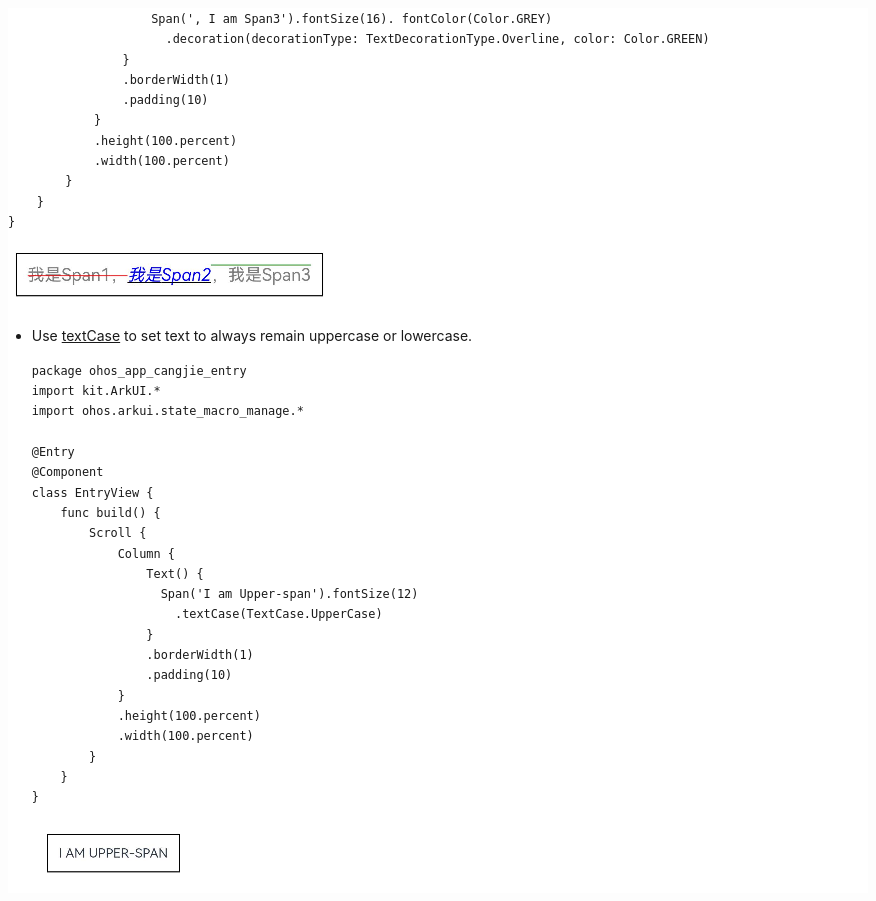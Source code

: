   ```cangjie
                      Span(', I am Span3').fontSize(16). fontColor(Color.GREY)
                        .decoration(decorationType: TextDecorationType.Overline, color: Color.GREEN)
                  }
                  .borderWidth(1)
                  .padding(10)
              }
              .height(100.percent)
              .width(100.percent)
          }
      }
  }
  ```

  ![Textdisply3](figures/Textdisply3.png)

- Use [textCase](../../../API_Reference/source_zh_cn/arkui-cj/cj-text-input-span.md#func-textcasetextcase) to set text to always remain uppercase or lowercase.

    <!-- run -->

  ```cangjie
  package ohos_app_cangjie_entry
  import kit.ArkUI.*
  import ohos.arkui.state_macro_manage.*

  @Entry
  @Component
  class EntryView {
      func build() {
          Scroll {
              Column {
                  Text() {
                    Span('I am Upper-span').fontSize(12)
                      .textCase(TextCase.UpperCase)
                  }
                  .borderWidth(1)
                  .padding(10)
              }
              .height(100.percent)
              .width(100.percent)
          }
      }
  }
  ```

  ![Textdisply4](figures/Textdisply4.png)
